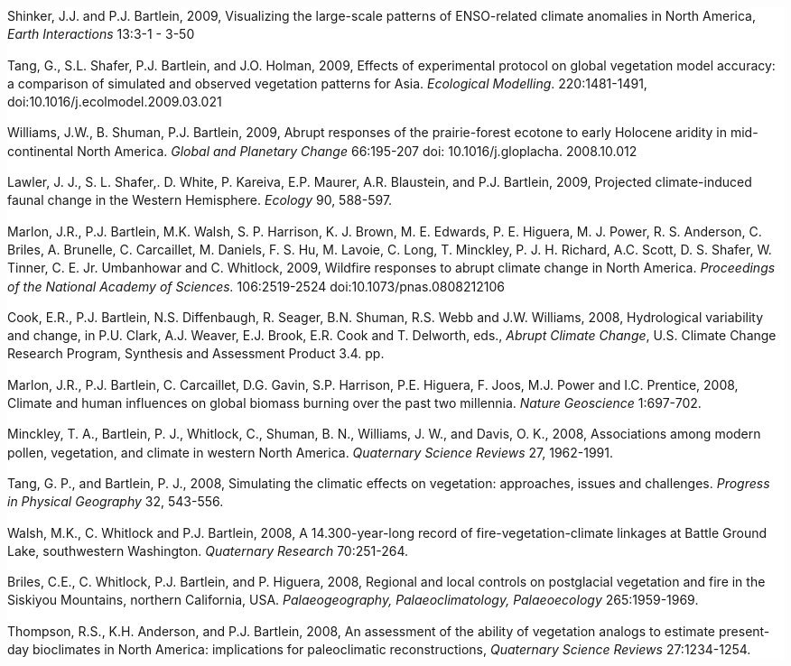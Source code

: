 Shinker, J.J. and P.J. Bartlein, 2009, Visualizing the large-scale
patterns of ENSO-related climate anomalies in North America, *Earth
Interactions* 13:3-1 - 3-50

Tang, G., S.L. Shafer, P.J. Bartlein, and J.O. Holman, 2009, Effects of
experimental protocol on global vegetation model accuracy: a comparison
of simulated and observed vegetation patterns for Asia. *Ecological
Modelling*. 220:1481-1491, doi:10.1016/j.ecolmodel.2009.03.021

Williams, J.W., B. Shuman, P.J. Bartlein, 2009, Abrupt responses of the
prairie-forest ecotone to early Holocene aridity in mid-continental
North America. *Global and Planetary Change* 66:195-207 doi:
10.1016/j.gloplacha. 2008.10.012

Lawler, J. J., S. L. Shafer,. D. White, P. Kareiva, E.P. Maurer, A.R.
Blaustein, and P.J. Bartlein, 2009, Projected climate-induced faunal
change in the Western Hemisphere. *Ecology* 90, 588-597.

Marlon, J.R., P.J. Bartlein, M.K. Walsh, S. P. Harrison, K. J. Brown, M.
E. Edwards, P. E. Higuera, M. J. Power, R. S. Anderson, C. Briles, A.
Brunelle, C. Carcaillet, M. Daniels, F. S. Hu, M. Lavoie, C. Long, T.
Minckley, P. J. H. Richard, A.C. Scott, D. S. Shafer, W. Tinner, C. E.
Jr. Umbanhowar and C. Whitlock, 2009, Wildfire responses to abrupt
climate change in North America. *Proceedings of the National Academy of
Sciences.* 106:2519-2524 doi:10.1073/pnas.0808212106

Cook, E.R., P.J. Bartlein, N.S. Diffenbaugh, R. Seager, B.N. Shuman,
R.S. Webb and J.W. Williams, 2008, Hydrological variability and change,
in P.U. Clark, A.J. Weaver, E.J. Brook, E.R. Cook and T. Delworth, eds.,
*Abrupt Climate Change*, U.S. Climate Change Research Program, Synthesis
and Assessment Product 3.4. pp.

Marlon, J.R., P.J. Bartlein, C. Carcaillet, D.G. Gavin, S.P. Harrison,
P.E. Higuera, F. Joos, M.J. Power and I.C. Prentice, 2008, Climate and
human influences on global biomass burning over the past two millennia.
*Nature Geoscience* 1:697-702.

Minckley, T. A., Bartlein, P. J., Whitlock, C., Shuman, B. N., Williams,
J. W., and Davis, O. K., 2008, Associations among modern pollen,
vegetation, and climate in western North America. *Quaternary Science
Reviews* 27, 1962-1991.

Tang, G. P., and Bartlein, P. J., 2008, Simulating the climatic effects
on vegetation: approaches, issues and challenges. *Progress in Physical
Geography* 32, 543-556.

Walsh, M.K., C. Whitlock and P.J. Bartlein, 2008, A 14.300-year-long
record of fire-vegetation-climate linkages at Battle Ground Lake,
southwestern Washington. *Quaternary Research* 70:251-264.

Briles, C.E., C. Whitlock, P.J. Bartlein, and P. Higuera, 2008, Regional
and local controls on postglacial vegetation and fire in the Siskiyou
Mountains, northern California, USA. *Palaeogeography,
Palaeoclimatology, Palaeoecology* 265:1959-1969.

Thompson, R.S., K.H. Anderson, and P.J. Bartlein, 2008, An assessment of
the ability of vegetation analogs to estimate present-day bioclimates in
North America: implications for paleoclimatic reconstructions,
*Quaternary Science Reviews* 27:1234-1254.
